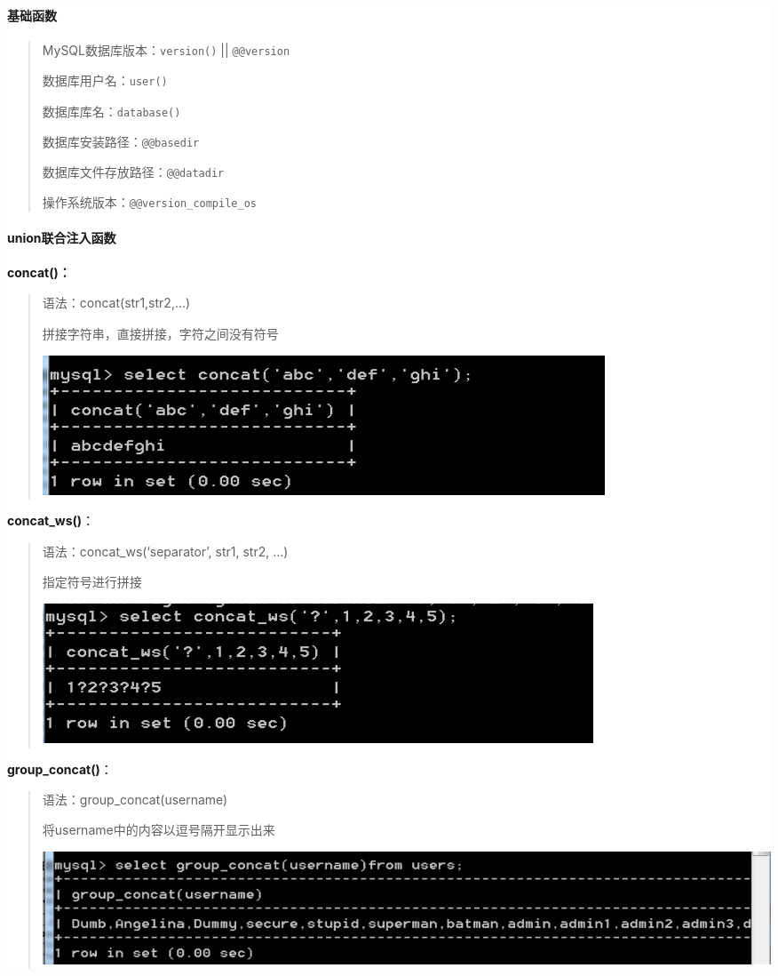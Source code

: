 #### 基础函数

> MySQL数据库版本：`version()` || `@@version`
> 
> 数据库用户名：`user()`
> 
> 数据库库名：`database()`
> 
> 数据库安装路径：`@@basedir`
> 
> 数据库文件存放路径：`@@datadir`
> 
> 操作系统版本：`@@version_compile_os`



####  union联合注入函数

 **concat()：**
>
> 语法：concat(str1,str2,…)
>
> 拼接字符串，直接拼接，字符之间没有符号
>
> ![在这里插入图片描述](../资源文件/图片/3ac8ceeabdc5449099104919dffa1963.png)

**concat_ws()**：

> 语法：concat_ws(‘separator’, str1, str2, …)
>
> 指定符号进行拼接
>
> ![在这里插入图片描述](../资源文件/图片/39fa675e377949a5b166b884b2f3b608.png)

**group_concat()**：

> 语法：group_concat(username)
>
> 将username中的内容以逗号隔开显示出来
>
> ![在这里插入图片描述](../资源文件/图片/066a6cfbdd5e4ecba466d0e14e2d29f5.png)
